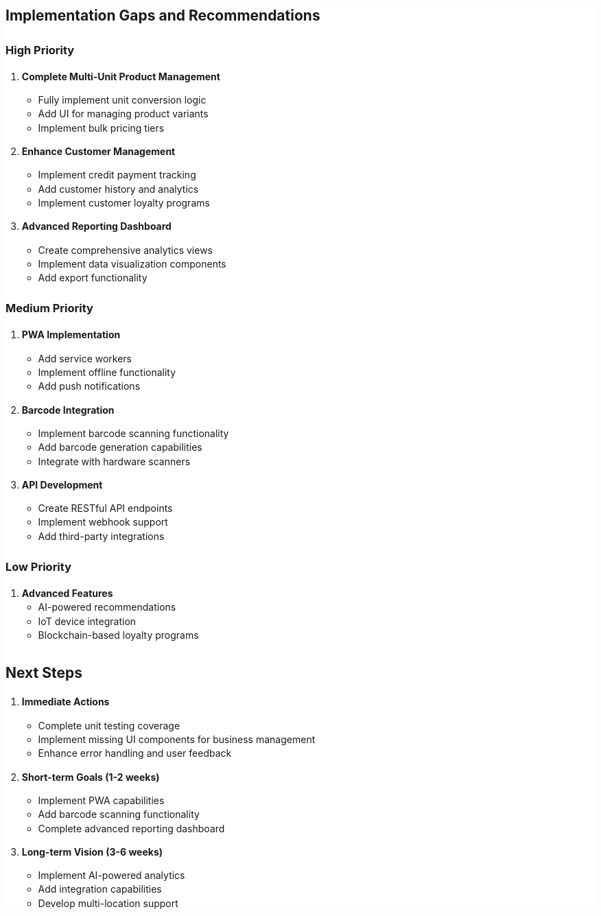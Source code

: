 ## Implementation Gaps and Recommendations

### High Priority
1. **Complete Multi-Unit Product Management**
   - Fully implement unit conversion logic
   - Add UI for managing product variants
   - Implement bulk pricing tiers

2. **Enhance Customer Management**
   - Implement credit payment tracking
   - Add customer history and analytics
   - Implement customer loyalty programs

3. **Advanced Reporting Dashboard**
   - Create comprehensive analytics views
   - Implement data visualization components
   - Add export functionality

### Medium Priority
1. **PWA Implementation**
   - Add service workers
   - Implement offline functionality
   - Add push notifications

2. **Barcode Integration**
   - Implement barcode scanning functionality
   - Add barcode generation capabilities
   - Integrate with hardware scanners

3. **API Development**
   - Create RESTful API endpoints
   - Implement webhook support
   - Add third-party integrations

### Low Priority
1. **Advanced Features**
   - AI-powered recommendations
   - IoT device integration
   - Blockchain-based loyalty programs

## Next Steps

1. **Immediate Actions**
   - Complete unit testing coverage
   - Implement missing UI components for business management
   - Enhance error handling and user feedback

2. **Short-term Goals (1-2 weeks)**
   - Implement PWA capabilities
   - Add barcode scanning functionality
   - Complete advanced reporting dashboard

3. **Long-term Vision (3-6 weeks)**
   - Implement AI-powered analytics
   - Add integration capabilities
   - Develop multi-location support